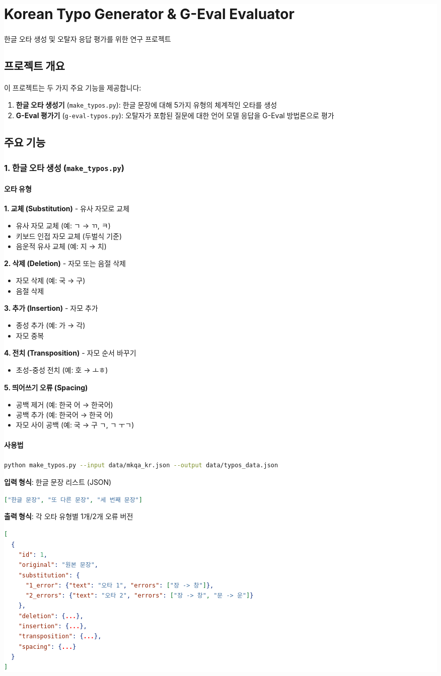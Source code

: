 # Korean Typo Generator & G-Eval Evaluator

한글 오타 생성 및 오탈자 응답 평가를 위한 연구 프로젝트

## 프로젝트 개요

이 프로젝트는 두 가지 주요 기능을 제공합니다:

1. **한글 오타 생성기** (`make_typos.py`): 한글 문장에 대해 5가지 유형의 체계적인 오타를 생성
2. **G-Eval 평가기** (`g-eval-typos.py`): 오탈자가 포함된 질문에 대한 언어 모델 응답을 G-Eval 방법론으로 평가

## 주요 기능

### 1. 한글 오타 생성 (`make_typos.py`)

#### 오타 유형

**1. 교체 (Substitution)** - 유사 자모로 교체
- 유사 자모 교체 (예: ㄱ → ㄲ, ㅋ)
- 키보드 인접 자모 교체 (두벌식 기준)
- 음운적 유사 교체 (예: 지 → 치)

**2. 삭제 (Deletion)** - 자모 또는 음절 삭제
- 자모 삭제 (예: 국 → 구)
- 음절 삭제

**3. 추가 (Insertion)** - 자모 추가
- 종성 추가 (예: 가 → 각)
- 자모 중복

**4. 전치 (Transposition)** - 자모 순서 바꾸기
- 초성-중성 전치 (예: 호 → ㅗㅎ)

**5. 띄어쓰기 오류 (Spacing)**
- 공백 제거 (예: 한국 어 → 한국어)
- 공백 추가 (예: 한국어 → 한국 어)
- 자모 사이 공백 (예: 국 → 구 ㄱ, ㄱ ㅜㄱ)

#### 사용법

```bash
python make_typos.py --input data/mkqa_kr.json --output data/typos_data.json
```

**입력 형식**: 한글 문장 리스트 (JSON)
```json
["한글 문장", "또 다른 문장", "세 번째 문장"]
```

**출력 형식**: 각 오타 유형별 1개/2개 오류 버전
```json
[
  {
    "id": 1,
    "original": "원본 문장",
    "substitution": {
      "1_error": {"text": "오타 1", "errors": ["장 -> 창"]},
      "2_errors": {"text": "오타 2", "errors": ["장 -> 창", "문 -> 운"]}
    },
    "deletion": {...},
    "insertion": {...},
    "transposition": {...},
    "spacing": {...}
  }
]
```
